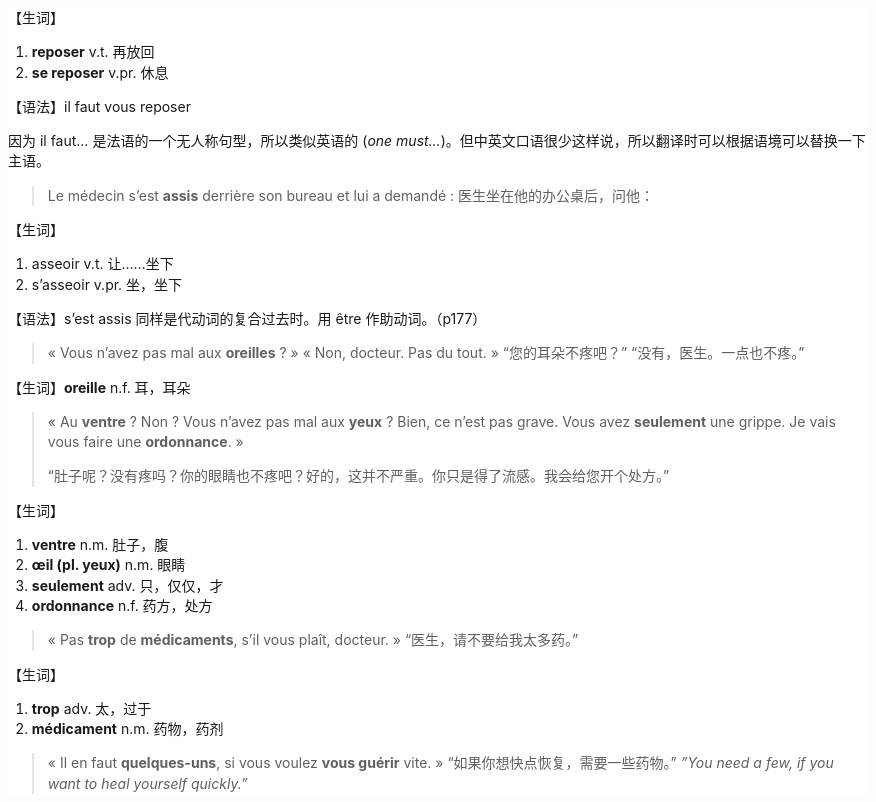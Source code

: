 【生词】

1. **reposer**	v.t. 再放回
2. **se reposer**	v.pr. 休息

【语法】il faut vous reposer

因为 il faut… 是法语的一个无人称句型，所以类似英语的 (*one must…*)。但中英文口语很少这样说，所以翻译时可以根据语境可以替换一下主语。

 

> Le médecin s’est **assis** derrière son bureau et lui a demandé : 
医生坐在他的办公桌后，问他：
> 

【生词】

1. asseoir	v.t. 让……坐下
2. s’asseoir	v.pr. 坐，坐下

【语法】s’est assis 同样是代动词的复合过去时。用 être 作助动词。（p177）

 

> « Vous n’avez pas mal aux **oreilles** ? »
« Non, docteur. Pas du tout. » 
“您的耳朵不疼吧？”
“没有，医生。一点也不疼。”
> 

【生词】**oreille**	n.f. 耳，耳朵

 

> « Au **ventre** ? Non ? Vous n’avez pas mal aux **yeux** ? Bien, ce n’est pas grave. Vous avez **seulement** une grippe. Je vais vous faire une **ordonnance**. »
> 
> 
> “肚子呢？没有疼吗？你的眼睛也不疼吧？好的，这并不严重。你只是得了流感。我会给您开个处方。”
> 

【生词】

1. **ventre**	n.m. 肚子，腹
2. **œil (pl. yeux)**		n.m. 眼睛
3. **seulement**	adv. 只，仅仅，才
4. **ordonnance**	n.f. 药方，处方

 

> « Pas **trop** de **médicaments**, s’il vous plaît, docteur. » 
“医生，请不要给我太多药。”
> 

【生词】

1. **trop**		adv. 太，过于
2. **médicament**	n.m. 药物，药剂

 

> « Il en faut **quelques-uns**, si vous voulez **vous guérir** vite. » 
“如果你想快点恢复，需要一些药物。”
*”You need a few, if you want to heal yourself quickly.”*
> 
